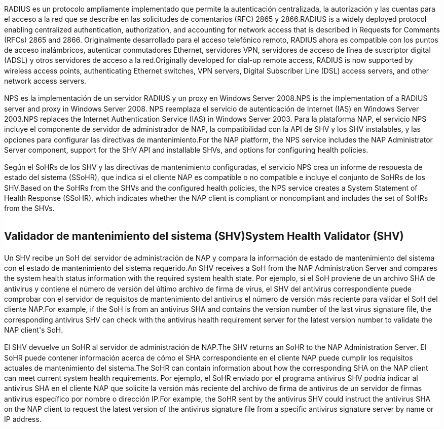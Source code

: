 <span data-ttu-id="2cbac-180">RADIUS es un protocolo ampliamente implementado que permite la autenticación centralizada, la autorización y las cuentas para el acceso a la red que se describe en las solicitudes de comentarios (RFC) 2865 y 2866.</span><span class="sxs-lookup"><span data-stu-id="2cbac-180">RADIUS is a widely deployed protocol enabling centralized authentication, authorization, and accounting for network access that is described in Requests for Comments (RFCs) 2865 and 2866.</span></span> <span data-ttu-id="2cbac-181">Originalmente desarrollado para el acceso telefónico remoto, RADIUS ahora es compatible con los puntos de acceso inalámbricos, autenticar conmutadores Ethernet, servidores VPN, servidores de acceso de línea de suscriptor digital (ADSL) y otros servidores de acceso a la red.</span><span class="sxs-lookup"><span data-stu-id="2cbac-181">Originally developed for dial-up remote access, RADIUS is now supported by wireless access points, authenticating Ethernet switches, VPN servers, Digital Subscriber Line (DSL) access servers, and other network access servers.</span></span>

<span data-ttu-id="2cbac-182">NPS es la implementación de un servidor RADIUS y un proxy en Windows Server 2008.</span><span class="sxs-lookup"><span data-stu-id="2cbac-182">NPS is the implementation of a RADIUS server and proxy in Windows Server 2008.</span></span> <span data-ttu-id="2cbac-183">NPS reemplaza el servicio de autenticación de Internet (IAS) en Windows Server 2003.</span><span class="sxs-lookup"><span data-stu-id="2cbac-183">NPS replaces the Internet Authentication Service (IAS) in Windows Server 2003.</span></span> <span data-ttu-id="2cbac-184">Para la plataforma NAP, el servicio NPS incluye el componente de servidor de administrador de NAP, la compatibilidad con la API de SHV y los SHV instalables, y las opciones para configurar las directivas de mantenimiento.</span><span class="sxs-lookup"><span data-stu-id="2cbac-184">For the NAP platform, the NPS service includes the NAP Administrator Server component, support for the SHV API and installable SHVs, and options for configuring health policies.</span></span>

<span data-ttu-id="2cbac-185">Según el SoHRs de los SHV y las directivas de mantenimiento configuradas, el servicio NPS crea un informe de respuesta de estado del sistema (SSoHR), que indica si el cliente NAP es compatible o no compatible e incluye el conjunto de SoHRs de los SHV.</span><span class="sxs-lookup"><span data-stu-id="2cbac-185">Based on the SoHRs from the SHVs and the configured health policies, the NPS service creates a System Statement of Health Response (SSoHR), which indicates whether the NAP client is compliant or noncompliant and includes the set of SoHRs from the SHVs.</span></span>

## <a name="system-health-validator-shv"></a><span data-ttu-id="2cbac-186">Validador de mantenimiento del sistema (SHV)</span><span class="sxs-lookup"><span data-stu-id="2cbac-186">System Health Validator (SHV)</span></span>

<span data-ttu-id="2cbac-187">Un SHV recibe un SoH del servidor de administración de NAP y compara la información de estado de mantenimiento del sistema con el estado de mantenimiento del sistema requerido.</span><span class="sxs-lookup"><span data-stu-id="2cbac-187">An SHV receives a SoH from the NAP Administration Server and compares the system health status information with the required system health state.</span></span> <span data-ttu-id="2cbac-188">Por ejemplo, si el SoH proviene de un archivo SHA de antivirus y contiene el número de versión del último archivo de firma de virus, el SHV del antivirus correspondiente puede comprobar con el servidor de requisitos de mantenimiento del antivirus el número de versión más reciente para validar el SoH del cliente NAP.</span><span class="sxs-lookup"><span data-stu-id="2cbac-188">For example, if the SoH is from an antivirus SHA and contains the version number of the last virus signature file, the corresponding antivirus SHV can check with the antivirus health requirement server for the latest version number to validate the NAP client's SoH.</span></span>

<span data-ttu-id="2cbac-189">El SHV devuelve un SoHR al servidor de administración de NAP.</span><span class="sxs-lookup"><span data-stu-id="2cbac-189">The SHV returns an SoHR to the NAP Administration Server.</span></span> <span data-ttu-id="2cbac-190">El SoHR puede contener información acerca de cómo el SHA correspondiente en el cliente NAP puede cumplir los requisitos actuales de mantenimiento del sistema.</span><span class="sxs-lookup"><span data-stu-id="2cbac-190">The SoHR can contain information about how the corresponding SHA on the NAP client can meet current system health requirements.</span></span> <span data-ttu-id="2cbac-191">Por ejemplo, el SoHR enviado por el programa antivirus SHV podría indicar al antivirus SHA en el cliente NAP que solicite la versión más reciente del archivo de firma de antivirus de un servidor de firmas antivirus específico por nombre o dirección IP.</span><span class="sxs-lookup"><span data-stu-id="2cbac-191">For example, the SoHR sent by the antivirus SHV could instruct the antivirus SHA on the NAP client to request the latest version of the antivirus signature file from a specific antivirus signature server by name or IP address.</span></span>
